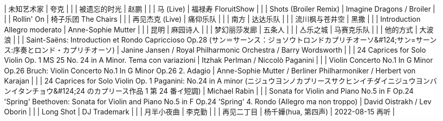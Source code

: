 | 未知艺术家                                                                                                                                                                        | 夸克                                                               |                                |
| 被遗忘的时光                                                                                                                                                                      | 赵鹏                                                               |                                |
| 马 (Live)                                                                                                                                                                         | 福禄寿 FloruitShow                                                 |                                |
| Shots (Broiler Remix)                                                                                                                                                             | Imagine Dragons / Broiler                                          |                                |
| Rollin' On                                                                                                                                                                        | 椅子乐团 The Chairs                                                |                                |
| 再见杰克 (Live)                                                                                                                                                                   | 痛仰乐队                                                           |                                |
| 南方                                                                                                                                                                              | 达达乐队                                                           |                                |
| 流川枫与苍井空                                                                                                                                                                    | 黑撒                                                               |                                |
| Introduction Allegro moderato                                                                                                                                                     | Anne-Sophie Mutter                                                 |                                |
| 昆明                                                                                                                                                                              | 麻园诗人                                                           |                                |
| 梦幻丽莎发廊                                                                                                                                                                      | 五条人                                                             |                                |
| 亼乐之城                                                                                                                                                                          | 马赛克乐队                                                         |                                |
| 他的方式                                                                                                                                                                          | 大波浪                                                             |                                |
| Saint-Saëns: Introduction et Rondo Capriccioso Op.28 (サン＝サーンス：ジョソウトロンドカプリチオーソ&amp;#124;サン=サーンス:序奏とロンド・カプリチオーソ)                         | Janine Jansen / Royal Philharmonic Orchestra / Barry Wordsworth    |                                |
| 24 Caprices for Solo Violin Op. 1 MS 25 No. 24 in A Minor. Tema con variazioni                                                                                                    | Itzhak Perlman / Niccolò Paganini                                  |                                |
| Violin Concerto No.1 In G Minor Op.26 Bruch: Violin Concerto No.1 In G Minor Op.26 2. Adagio                                                                                      | Anne-Sophie Mutter / Berliner Philharmoniker / Herbert von Karajan |                                |
| 24 Caprices for Solo Violin Op. 1 Paganini: No.24 in A minor (ニジュウヨンノカプリースサクヒンイチダイニジュウヨンバンイタンチョウ&amp;#124;24 のカプリース作品 1 第 24 番イ短調) | Michael Rabin                                                      |                                |
| Sonata for Violin and Piano No.5 in F Op.24 'Spring' Beethoven: Sonata for Violin and Piano No.5 in F Op.24 'Spring' 4. Rondo (Allegro ma non troppo)                             | David Oistrakh / Lev Oborin                                        |                                |
| Long Shot                                                                                                                                                                         | DJ Trademark                                                       |                                |
| 月半小夜曲                                                                                                                                                                        | 李克勤                                                             |                                |
| 再见二丁目                                                                                                                                                                        | 杨千嬅(hua, 第四声)                                                   |                2022-08-15 再听 |